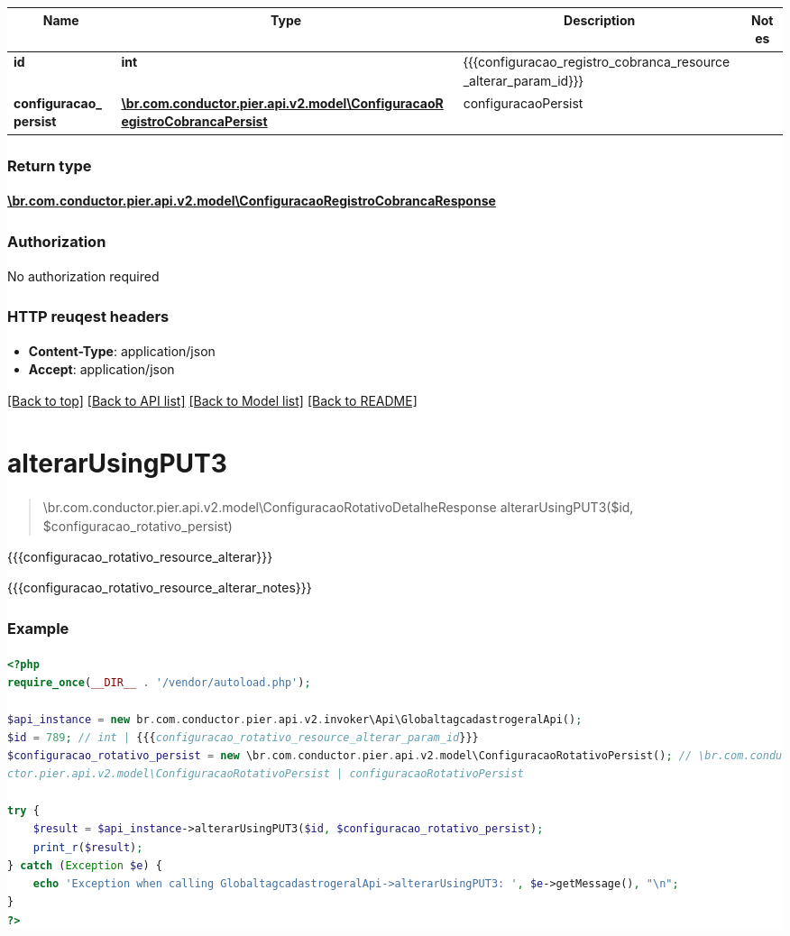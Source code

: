 Name | Type | Description  | Notes
------------- | ------------- | ------------- | -------------
 **id** | **int**| {{{configuracao_registro_cobranca_resource_alterar_param_id}}} | 
 **configuracao_persist** | [**\br.com.conductor.pier.api.v2.model\ConfiguracaoRegistroCobrancaPersist**](\br.com.conductor.pier.api.v2.model\ConfiguracaoRegistroCobrancaPersist.md)| configuracaoPersist | 

### Return type

[**\br.com.conductor.pier.api.v2.model\ConfiguracaoRegistroCobrancaResponse**](ConfiguracaoRegistroCobrancaResponse.md)

### Authorization

No authorization required

### HTTP reuqest headers

 - **Content-Type**: application/json
 - **Accept**: application/json

[[Back to top]](#) [[Back to API list]](../README.md#documentation-for-api-endpoints) [[Back to Model list]](../README.md#documentation-for-models) [[Back to README]](../README.md)

# **alterarUsingPUT3**
> \br.com.conductor.pier.api.v2.model\ConfiguracaoRotativoDetalheResponse alterarUsingPUT3($id, $configuracao_rotativo_persist)

{{{configuracao_rotativo_resource_alterar}}}

{{{configuracao_rotativo_resource_alterar_notes}}}

### Example 
```php
<?php
require_once(__DIR__ . '/vendor/autoload.php');

$api_instance = new br.com.conductor.pier.api.v2.invoker\Api\GlobaltagcadastrogeralApi();
$id = 789; // int | {{{configuracao_rotativo_resource_alterar_param_id}}}
$configuracao_rotativo_persist = new \br.com.conductor.pier.api.v2.model\ConfiguracaoRotativoPersist(); // \br.com.conductor.pier.api.v2.model\ConfiguracaoRotativoPersist | configuracaoRotativoPersist

try { 
    $result = $api_instance->alterarUsingPUT3($id, $configuracao_rotativo_persist);
    print_r($result);
} catch (Exception $e) {
    echo 'Exception when calling GlobaltagcadastrogeralApi->alterarUsingPUT3: ', $e->getMessage(), "\n";
}
?>
```
